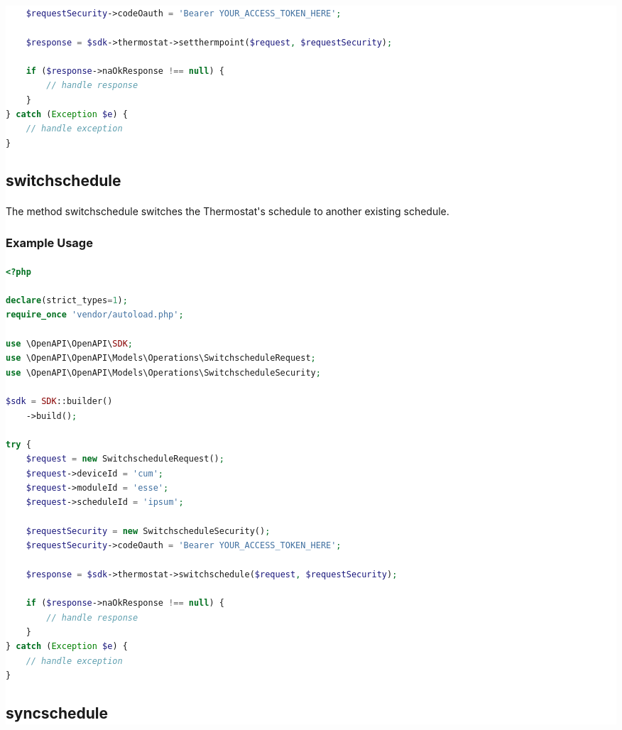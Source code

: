 ```php
    $requestSecurity->codeOauth = 'Bearer YOUR_ACCESS_TOKEN_HERE';

    $response = $sdk->thermostat->setthermpoint($request, $requestSecurity);

    if ($response->naOkResponse !== null) {
        // handle response
    }
} catch (Exception $e) {
    // handle exception
}
```

## switchschedule

The method switchschedule switches the Thermostat's schedule to another existing schedule.

### Example Usage

```php
<?php

declare(strict_types=1);
require_once 'vendor/autoload.php';

use \OpenAPI\OpenAPI\SDK;
use \OpenAPI\OpenAPI\Models\Operations\SwitchscheduleRequest;
use \OpenAPI\OpenAPI\Models\Operations\SwitchscheduleSecurity;

$sdk = SDK::builder()
    ->build();

try {
    $request = new SwitchscheduleRequest();
    $request->deviceId = 'cum';
    $request->moduleId = 'esse';
    $request->scheduleId = 'ipsum';

    $requestSecurity = new SwitchscheduleSecurity();
    $requestSecurity->codeOauth = 'Bearer YOUR_ACCESS_TOKEN_HERE';

    $response = $sdk->thermostat->switchschedule($request, $requestSecurity);

    if ($response->naOkResponse !== null) {
        // handle response
    }
} catch (Exception $e) {
    // handle exception
}
```

## syncschedule
